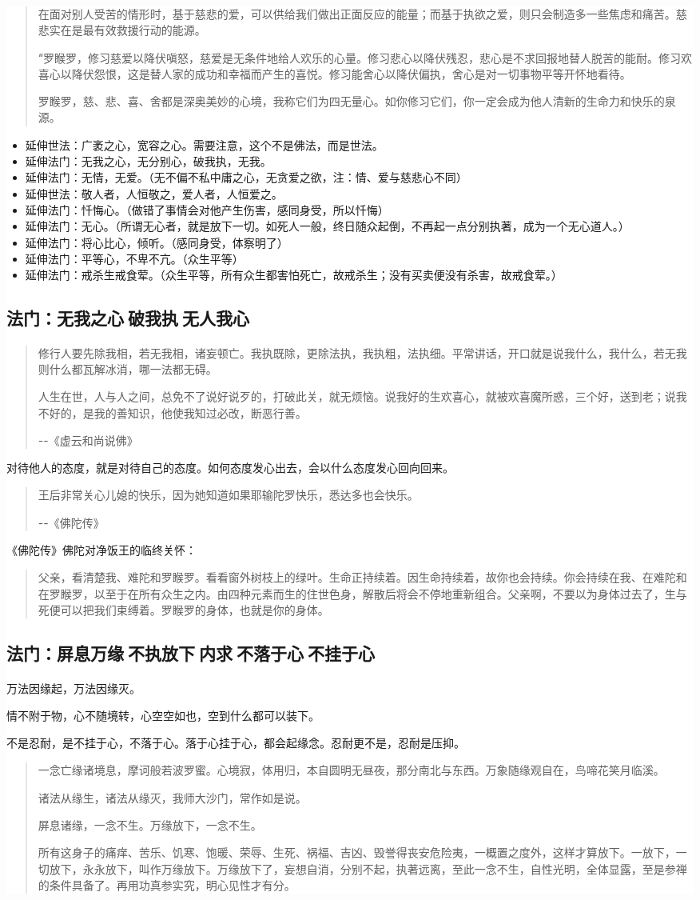 >
> 在面对别人受苦的情形时，基于慈悲的爱，可以供给我们做出正面反应的能量；而基于执欲之爱，则只会制造多一些焦虑和痛苦。慈悲实在是最有效救援行动的能源。
>
> “罗睺罗，修习慈爱以降伏嗔怒，慈爱是无条件地给人欢乐的心量。修习悲心以降伏残忍，悲心是不求回报地替人脱苦的能耐。修习欢喜心以降伏怨恨，这是替人家的成功和幸福而产生的喜悦。修习能舍心以降伏偏执，舍心是对一切事物平等开怀地看待。
>
> 罗睺罗，慈、悲、喜、舍都是深奥美妙的心境，我称它们为四无量心。如你修习它们，你一定会成为他人清新的生命力和快乐的泉源。



- 延伸世法：广袤之心，宽容之心。需要注意，这个不是佛法，而是世法。
- 延伸法门：无我之心，无分别心，破我执，无我。
- 延伸法门：无情，无爱。（无不偏不私中庸之心，无贪爱之欲，注：情、爱与慈悲心不同）
- 延伸世法：敬人者，人恒敬之，爱人者，人恒爱之。
- 延伸法门：忏悔心。（做错了事情会对他产生伤害，感同身受，所以忏悔）
- 延伸法门：无心。（所谓无心者，就是放下一切。如死人一般，终日随众起倒，不再起一点分别执著，成为一个无心道人。）
- 延伸法门：将心比心，倾听。（感同身受，体察明了）
- 延伸法门：平等心，不卑不亢。（众生平等）
- 延伸法门：戒杀生戒食荤。（众生平等，所有众生都害怕死亡，故戒杀生；没有买卖便没有杀害，故戒食荤。）





## 法门：无我之心 破我执 无人我心

> 修行人要先除我相，若无我相，诸妄顿亡。我执既除，更除法执，我执粗，法执细。平常讲话，开口就是说我什么，我什么，若无我则什么都瓦解冰消，哪一法都无碍。
>
> 人生在世，人与人之间，总免不了说好说歹的，打破此关，就无烦恼。说我好的生欢喜心，就被欢喜魔所惑，三个好，送到老；说我不好的，是我的善知识，他使我知过必改，断恶行善。
>
> --《虚云和尚说佛》



对待他人的态度，就是对待自己的态度。如何态度发心出去，会以什么态度发心回向回来。

> 王后非常关心儿媳的快乐，因为她知道如果耶输陀罗快乐，悉达多也会快乐。
>
> --《佛陀传》



《佛陀传》佛陀对净饭王的临终关怀：

> 父亲，看清楚我、难陀和罗睺罗。看看窗外树枝上的绿叶。生命正持续着。因生命持续着，故你也会持续。你会持续在我、在难陀和在罗睺罗，以至于在所有众生之内。由四种元素而生的住世色身，解散后将会不停地重新组合。父亲啊，不要以为身体过去了，生与死便可以把我们束缚着。罗睺罗的身体，也就是你的身体。



## 法门：屏息万缘 不执放下 内求 不落于心 不挂于心

万法因缘起，万法因缘灭。

情不附于物，心不随境转，心空空如也，空到什么都可以装下。

不是忍耐，是不挂于心，不落于心。落于心挂于心，都会起缘念。忍耐更不是，忍耐是压抑。

> 一念亡缘诸境息，摩诃般若波罗蜜。心境寂，体用归，本自圆明无昼夜，那分南北与东西。万象随缘观自在，鸟啼花笑月临溪。
>
> 诸法从缘生，诸法从缘灭，我师大沙门，常作如是说。
>
> 屏息诸缘，一念不生。万缘放下，一念不生。
>
> 所有这身子的痛痒、苦乐、饥寒、饱暖、荣辱、生死、祸福、吉凶、毁誉得丧安危险夷，一概置之度外，这样才算放下。一放下，一切放下，永永放下，叫作万缘放下。万缘放下了，妄想自消，分别不起，执著远离，至此一念不生，自性光明，全体显露，至是参禅的条件具备了。再用功真参实究，明心见性才有分。

